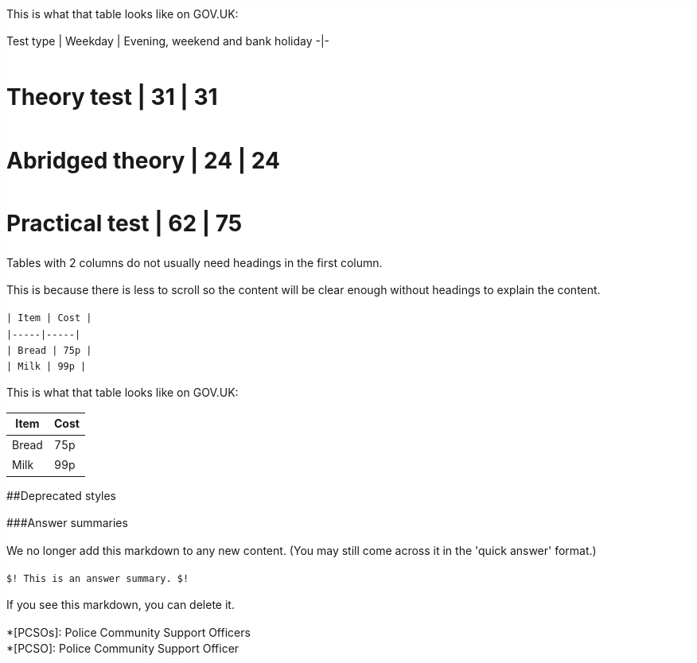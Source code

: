 This is what that table looks like on GOV.UK:

Test type | Weekday | Evening, weekend and bank holiday
-|-
# Theory test | 31 | 31
# Abridged theory | 24 | 24
# Practical test | 62 | 75

Tables with 2 columns do not usually need headings in the first column.

This is because there is less to scroll so the content will be clear enough without headings to explain the content.

    | Item | Cost |
    |-----|-----|
    | Bread | 75p |
    | Milk | 99p |

This is what that table looks like on GOV.UK:

| Item | Cost |
|-----|-----|
| Bread | 75p |
| Milk | 99p |

##Deprecated styles

###Answer summaries

We no longer add this markdown to any new content. (You may still come across it in the 'quick answer' format.)

    $! This is an answer summary. $!

If you see this markdown, you can delete it.

*[PCSOs]: Police Community Support Officers  
*[PCSO]: Police Community Support Officer
